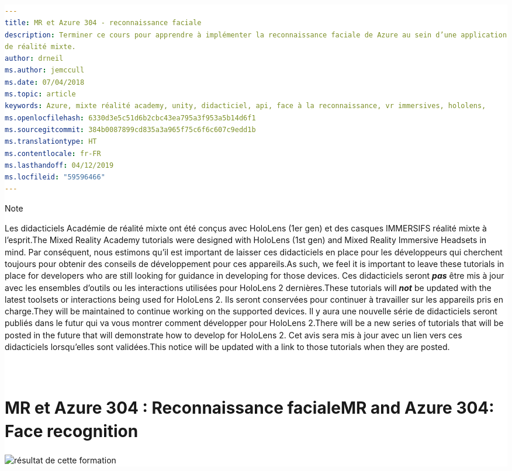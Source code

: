```yaml
---
title: MR et Azure 304 - reconnaissance faciale
description: Terminer ce cours pour apprendre à implémenter la reconnaissance faciale de Azure au sein d’une application de réalité mixte.
author: drneil
ms.author: jemccull
ms.date: 07/04/2018
ms.topic: article
keywords: Azure, mixte réalité academy, unity, didacticiel, api, face à la reconnaissance, vr immersives, hololens,
ms.openlocfilehash: 6330d3e5c51d6b2cbc43ea795a3f953a5b14d6f1
ms.sourcegitcommit: 384b0087899cd835a3a965f75c6f6c607c9edd1b
ms.translationtype: HT
ms.contentlocale: fr-FR
ms.lasthandoff: 04/12/2019
ms.locfileid: "59596466"
---
```

>[!NOTE]
><span data-ttu-id="9a6f6-104">Les didacticiels Académie de réalité mixte ont été conçus avec HoloLens (1er gen) et des casques IMMERSIFS réalité mixte à l’esprit.</span><span class="sxs-lookup"><span data-stu-id="9a6f6-104">The Mixed Reality Academy tutorials were designed with HoloLens (1st gen) and Mixed Reality Immersive Headsets in mind.</span></span>  <span data-ttu-id="9a6f6-105">Par conséquent, nous estimons qu’il est important de laisser ces didacticiels en place pour les développeurs qui cherchent toujours pour obtenir des conseils de développement pour ces appareils.</span><span class="sxs-lookup"><span data-stu-id="9a6f6-105">As such, we feel it is important to leave these tutorials in place for developers who are still looking for guidance in developing for those devices.</span></span>  <span data-ttu-id="9a6f6-106">Ces didacticiels seront **_pas_** être mis à jour avec les ensembles d’outils ou les interactions utilisées pour HoloLens 2 dernières.</span><span class="sxs-lookup"><span data-stu-id="9a6f6-106">These tutorials will **_not_** be updated with the latest toolsets or interactions being used for HoloLens 2.</span></span>  <span data-ttu-id="9a6f6-107">Ils seront conservées pour continuer à travailler sur les appareils pris en charge.</span><span class="sxs-lookup"><span data-stu-id="9a6f6-107">They will be maintained to continue working on the supported devices.</span></span> <span data-ttu-id="9a6f6-108">Il y aura une nouvelle série de didacticiels seront publiés dans le futur qui va vous montrer comment développer pour HoloLens 2.</span><span class="sxs-lookup"><span data-stu-id="9a6f6-108">There will be a new series of tutorials that will be posted in the future that will demonstrate how to develop for HoloLens 2.</span></span>  <span data-ttu-id="9a6f6-109">Cet avis sera mis à jour avec un lien vers ces didacticiels lorsqu’elles sont validées.</span><span class="sxs-lookup"><span data-stu-id="9a6f6-109">This notice will be updated with a link to those tutorials when they are posted.</span></span>

<br> 

# <a name="mr-and-azure-304-face-recognition"></a><span data-ttu-id="9a6f6-110">MR et Azure 304 : Reconnaissance faciale</span><span class="sxs-lookup"><span data-stu-id="9a6f6-110">MR and Azure 304: Face recognition</span></span>

![résultat de cette formation](images/AzureLabs-Lab4-00.png)
